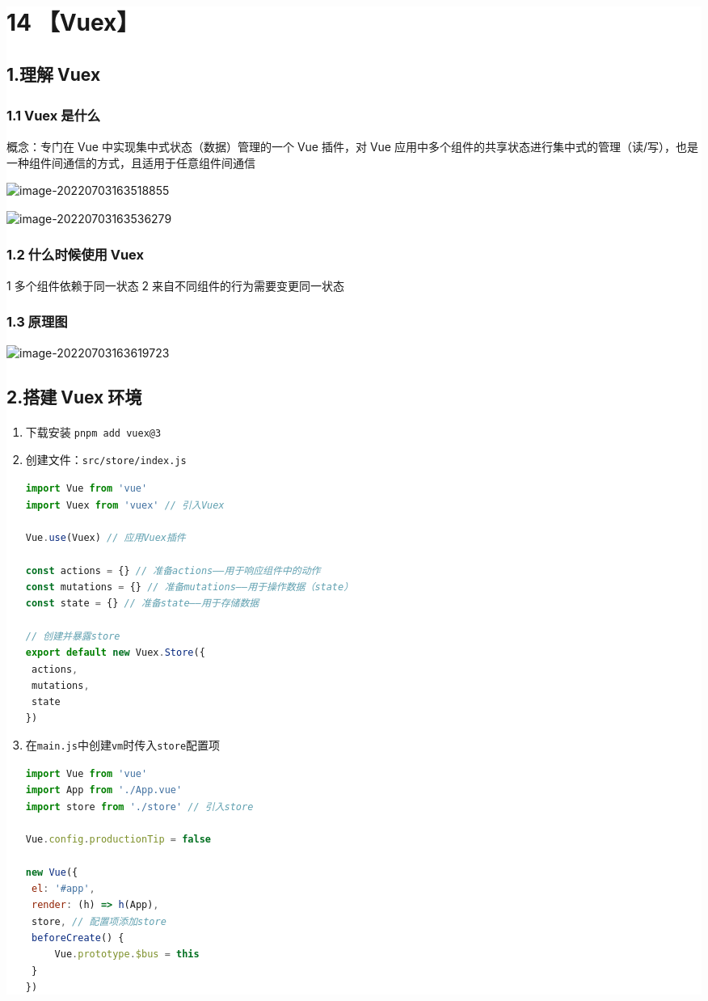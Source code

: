 # 14 【Vuex】

## 1.理解 Vuex

### 1.1 Vuex 是什么

概念：专门在 Vue 中实现集中式状态（数据）管理的一个 Vue 插件，对 Vue 应用中多个组件的共享状态进行集中式的管理（读/写），也是一种组件间通信的方式，且适用于任意组件间通信

![image-20220703163518855](https://i0.hdslb.com/bfs/album/5a0df40952aa1665b2c1040df0d4d916dd2f6871.png)

![image-20220703163536279](https://i0.hdslb.com/bfs/album/31e84085c68f3e1655e4c1e138f756342caab780.png)

### 1.2 什么时候使用 Vuex

1 多个组件依赖于同一状态 2 来自不同组件的行为需要变更同一状态

### 1.3 原理图

![image-20220703163619723](https://i0.hdslb.com/bfs/album/cdfc6982506d0efa78703359dad33d93421d09b2.png)

## 2.搭建 Vuex 环境

1. 下载安装 `pnpm add vuex@3`

2. 创建文件：`src/store/index.js`

   ```js
   import Vue from 'vue'
   import Vuex from 'vuex' // 引入Vuex

   Vue.use(Vuex) // 应用Vuex插件

   const actions = {} // 准备actions——用于响应组件中的动作
   const mutations = {} // 准备mutations——用于操作数据（state）
   const state = {} // 准备state——用于存储数据

   // 创建并暴露store
   export default new Vuex.Store({
   	actions,
   	mutations,
   	state
   })
   ```

3. 在`main.js`中创建`vm`时传入`store`配置项

   ```js
   import Vue from 'vue'
   import App from './App.vue'
   import store from './store' // 引入store

   Vue.config.productionTip = false

   new Vue({
   	el: '#app',
   	render: (h) => h(App),
   	store, // 配置项添加store
   	beforeCreate() {
   		Vue.prototype.$bus = this
   	}
   })
   ```
